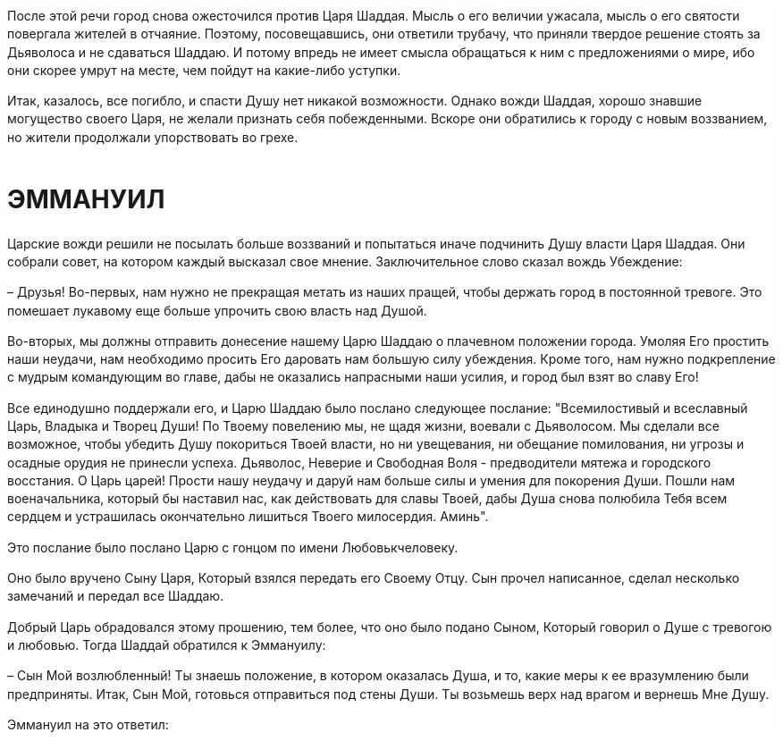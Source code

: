 После этой речи город снова ожесточился против Царя Шаддая. Мысль о его
величии ужасала, мысль о его святости повергала жителей в отчаяние.
Поэтому, посовещавшись, они ответили трубачу, что приняли твердое
решение стоять за Дьяволоса и не сдаваться Шаддаю. И потому впредь не
имеет смысла обращаться к ним с предложениями о мире, ибо они скорее
умрут на месте, чем пойдут на какие-либо уступки.

Итак, казалось, все погибло, и спасти Душу нет никакой возможности.
Однако вожди Шаддая, хорошо знавшие могущество своего Царя, не желали
признать себя побежденными. Вскоре они обратились к городу с новым
воззванием, но жители продолжали упорствовать во грехе.

ЭММАНУИЛ 
==========

Царские вожди решили не посылать больше воззваний и попытаться иначе
подчинить Душу власти Царя Шаддая. Они собрали совет, на котором каждый
высказал свое мнение. Заключительное слово сказал вождь Убеждение:

– Друзья! Во-первых, нам нужно не прекращая метать из наших пращей,
чтобы держать город в постоянной тревоге. Это помешает лукавому еще
больше упрочить свою власть над Душой.

Во-вторых, мы должны отправить донесение нашему Царю Шаддаю о плачевном
положении города. Умоляя Его простить наши неудачи, нам необходимо
просить Его даровать нам большую силу убеждения. Кроме того, нам нужно
подкрепление с мудрым командующим во главе, дабы не оказались напрасными
наши усилия, и город был взят во славу Его!

Все единодушно поддержали его, и Царю Шаддаю было послано следующее
послание: "Всемилостивый и всеславный Царь, Владыка и Творец Души! По
Твоему повелению мы, не щадя жизни, воевали с Дьяволосом. Мы сделали все
возможное, чтобы убедить Душу покориться Твоей власти, но ни увещевания,
ни обещание помилования, ни угрозы и осадные орудия не принесли успеха.
Дьяволос, Неверие и Свободная Воля - предводители мятежа и городского
восстания. О Царь царей! Прости нашу неудачу и даруй нам больше силы и
умения для покорения Души. Пошли нам военачальника, который бы наставил
нас, как действовать для славы Твоей, дабы Душа снова полюбила Тебя всем
сердцем и устрашилась окончательно лишиться Твоего милосердия. Аминь".

Это послание было послано Царю с гонцом по имени Любовькчеловеку.

Оно было вручено Сыну Царя, Который взялся передать его Своему Отцу. Сын
прочел написанное, сделал несколько замечаний и передал все Шаддаю.

Добрый Царь обрадовался этому прошению, тем более, что оно было подано
Сыном, Который говорил о Душе с тревогою и любовью. Тогда Шаддай
обратился к Эммануилу:

– Сын Мой возлюбленный! Ты знаешь положение, в котором оказалась Душа, и
то, какие меры к ее вразумлению были предприняты. Итак, Сын Мой,
готовься отправиться под стены Души. Ты возьмешь верх над врагом и
вернешь Мне Душу.

Эммануил на это ответил:
